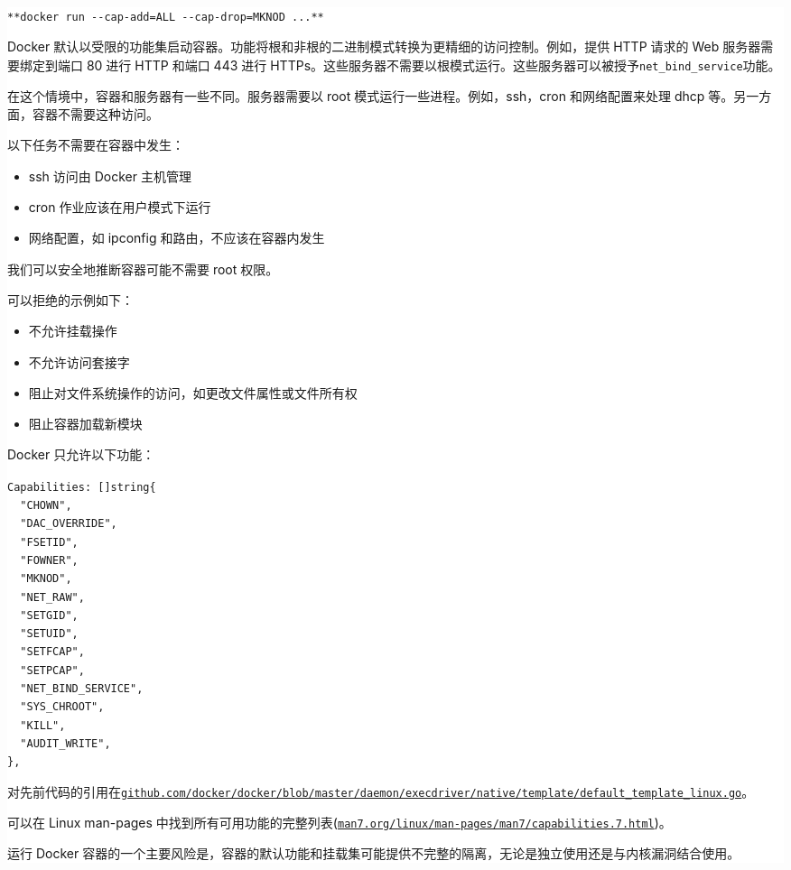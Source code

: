 ```
**docker run --cap-add=ALL --cap-drop=MKNOD ...**

```

Docker 默认以受限的功能集启动容器。功能将根和非根的二进制模式转换为更精细的访问控制。例如，提供 HTTP 请求的 Web 服务器需要绑定到端口 80 进行 HTTP 和端口 443 进行 HTTPs。这些服务器不需要以根模式运行。这些服务器可以被授予`net_bind_service`功能。

在这个情境中，容器和服务器有一些不同。服务器需要以 root 模式运行一些进程。例如，ssh，cron 和网络配置来处理 dhcp 等。另一方面，容器不需要这种访问。

以下任务不需要在容器中发生：

+   ssh 访问由 Docker 主机管理

+   cron 作业应该在用户模式下运行

+   网络配置，如 ipconfig 和路由，不应该在容器内发生

我们可以安全地推断容器可能不需要 root 权限。

可以拒绝的示例如下：

+   不允许挂载操作

+   不允许访问套接字

+   阻止对文件系统操作的访问，如更改文件属性或文件所有权

+   阻止容器加载新模块

Docker 只允许以下功能：

```
Capabilities: []string{
  "CHOWN",
  "DAC_OVERRIDE",
  "FSETID",
  "FOWNER",
  "MKNOD",
  "NET_RAW",
  "SETGID",
  "SETUID",
  "SETFCAP",
  "SETPCAP",
  "NET_BIND_SERVICE",
  "SYS_CHROOT",
  "KILL",
  "AUDIT_WRITE",
},
```

对先前代码的引用在[`github.com/docker/docker/blob/master/daemon/execdriver/native/template/default_template_linux.go`](https://github.com/docker/docker/blob/master/daemon/execdriver/native/template/default_template_linux.go)。

可以在 Linux man-pages 中找到所有可用功能的完整列表([`man7.org/linux/man-pages/man7/capabilities.7.html`](http://man7.org/linux/man-pages/man7/capabilities.7.html))。

运行 Docker 容器的一个主要风险是，容器的默认功能和挂载集可能提供不完整的隔离，无论是独立使用还是与内核漏洞结合使用。
